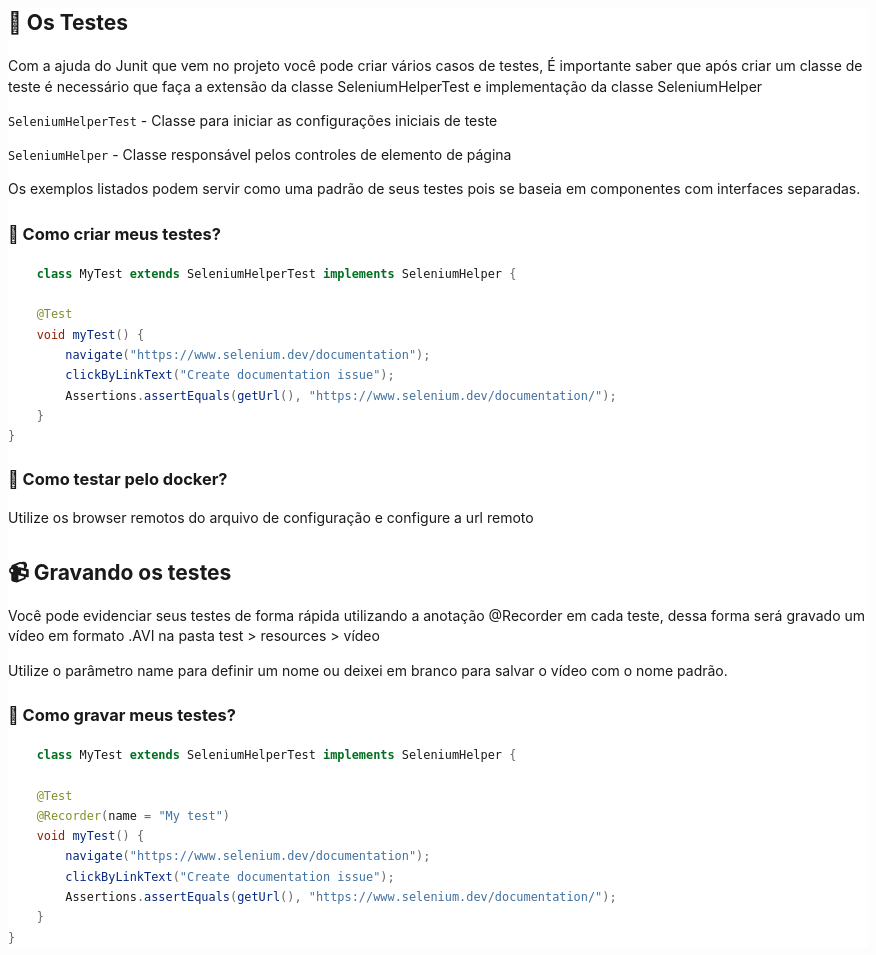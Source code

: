 ## 🐛 Os Testes

Com a ajuda do Junit que vem no projeto você pode criar vários casos de testes,
É importante saber que após criar um classe de teste é necessário que faça a extensão da classe SeleniumHelperTest e
implementação da classe SeleniumHelper

`SeleniumHelperTest` - Classe para iniciar as configurações iniciais de teste

`SeleniumHelper` - Classe responsável pelos controles de elemento de página

Os exemplos listados podem servir como uma padrão de seus testes pois se baseia em componentes com interfaces separadas.

### 📝 Como criar meus testes?

```java
    class MyTest extends SeleniumHelperTest implements SeleniumHelper {

    @Test
    void myTest() {
        navigate("https://www.selenium.dev/documentation");
        clickByLinkText("Create documentation issue");
        Assertions.assertEquals(getUrl(), "https://www.selenium.dev/documentation/");
    }
}
```

### 📡 Como testar pelo docker?

Utilize os browser remotos do arquivo de configuração e configure a url remoto

## 📹 Gravando os testes

Você pode evidenciar seus testes de forma rápida utilizando a anotação @Recorder em cada teste, dessa forma será gravado
um vídeo em formato .AVI na pasta test > resources > vídeo

Utilize o parâmetro name para definir um nome ou deixei em branco para salvar o vídeo com o nome padrão.

### 📝 Como gravar meus testes?

```java
    class MyTest extends SeleniumHelperTest implements SeleniumHelper {

    @Test
    @Recorder(name = "My test")
    void myTest() {
        navigate("https://www.selenium.dev/documentation");
        clickByLinkText("Create documentation issue");
        Assertions.assertEquals(getUrl(), "https://www.selenium.dev/documentation/");
    }
}
```
